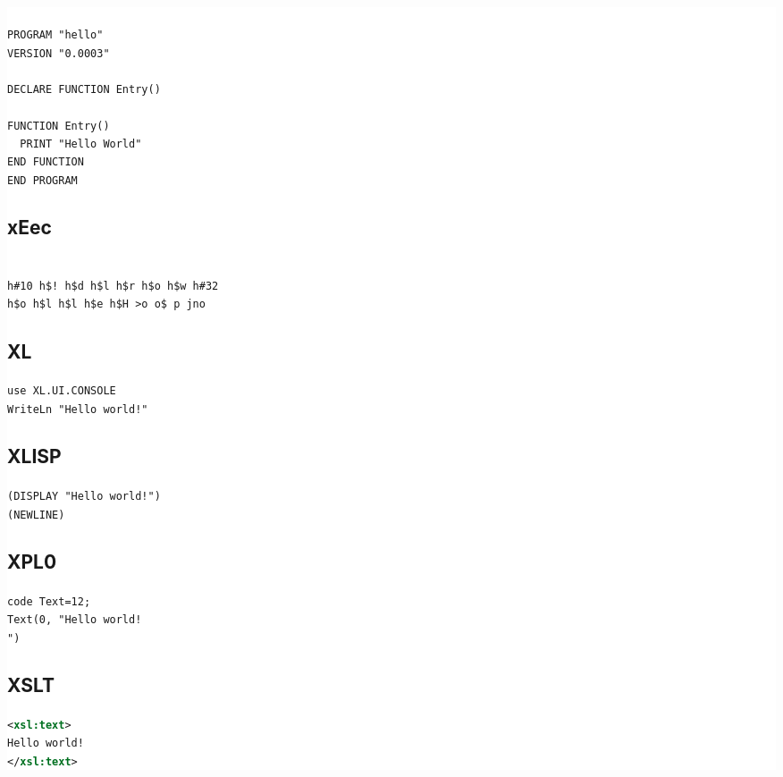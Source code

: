 ```xbasic

PROGRAM "hello"
VERSION "0.0003"

DECLARE FUNCTION Entry()

FUNCTION Entry()
  PRINT "Hello World"
END FUNCTION
END PROGRAM
```



## xEec


```xEec

h#10 h$! h$d h$l h$r h$o h$w h#32
h$o h$l h$l h$e h$H >o o$ p jno
```


## XL

```XL
use XL.UI.CONSOLE
WriteLn "Hello world!"
```


## XLISP

```xlisp
(DISPLAY "Hello world!")
(NEWLINE)
```


## XPL0

```XPL0
code Text=12;
Text(0, "Hello world!
")
```


## XSLT

```xml
<xsl:text>
Hello world!
</xsl:text>
```
